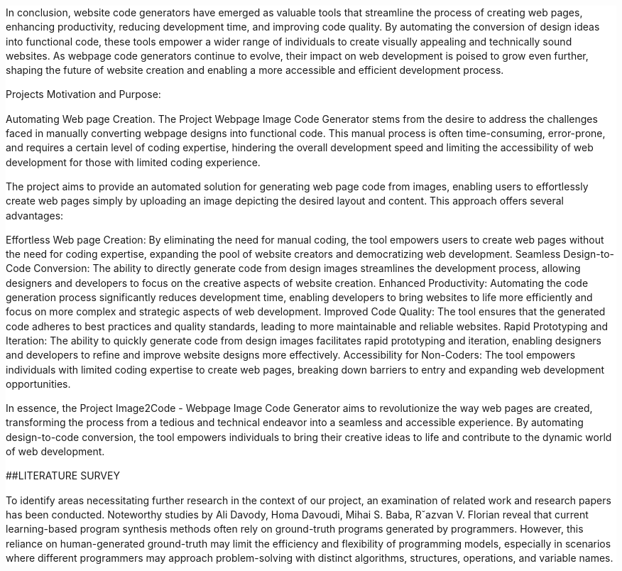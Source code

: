 In conclusion, website code generators have emerged as valuable tools that streamline the process of creating web pages, enhancing productivity, reducing development time, and improving code quality. By automating the conversion of design ideas into functional code, these tools empower a wider range of individuals to create visually appealing and technically sound websites. As webpage code generators continue to evolve, their impact on web development is poised to grow even further, shaping the future of website creation and enabling a more accessible and efficient development process.

Projects Motivation and Purpose:

Automating Web page Creation. The Project Webpage Image Code Generator stems from the desire to address the challenges faced in manually converting webpage designs into functional code. This manual process is often time-consuming, error-prone, and requires a certain level of coding expertise, hindering the overall development speed and limiting the accessibility of web development for those with limited coding experience.

The project aims to provide an automated solution for generating web page code from images, enabling users to effortlessly create web pages simply by uploading an image depicting the desired layout and content. This approach offers several advantages:

Effortless Web page Creation: By eliminating the need for manual coding, the tool empowers users to create web pages without the need for coding expertise, expanding the pool of website creators and democratizing web development.
Seamless Design-to-Code Conversion: The ability to directly generate code from design images streamlines the development process, allowing designers and developers to focus on the creative aspects of website creation.
Enhanced Productivity: Automating the code generation process significantly reduces development time, enabling developers to bring websites to life more efficiently and focus on more complex and strategic aspects of web development.
Improved Code Quality: The tool ensures that the generated code adheres to best practices and quality standards, leading to more maintainable and reliable websites.
Rapid Prototyping and Iteration: The ability to quickly generate code from design images facilitates rapid prototyping and iteration, enabling designers and developers to refine and improve website designs more effectively.
Accessibility for Non-Coders: The tool empowers individuals with limited coding expertise to create web pages, breaking down barriers to entry and expanding web development opportunities.

In essence, the Project Image2Code - Webpage Image Code Generator aims to revolutionize the way web pages are created, transforming the process from a tedious and technical endeavor into a seamless and accessible experience. By automating design-to-code conversion, the tool empowers individuals to bring their creative ideas to life and contribute to the dynamic world of web development.







##LITERATURE SURVEY

To identify areas necessitating further research in the context of our project, an examination of related work and research papers has been conducted. Noteworthy studies by Ali Davody, Homa Davoudi, Mihai S. Baba, R˘azvan V. Florian reveal that current learning-based program synthesis methods often rely on ground-truth programs generated by programmers. However, this reliance on human-generated ground-truth may limit the efficiency and flexibility of programming models, especially in scenarios where different programmers may approach problem-solving with distinct algorithms, structures, operations, and variable names.
